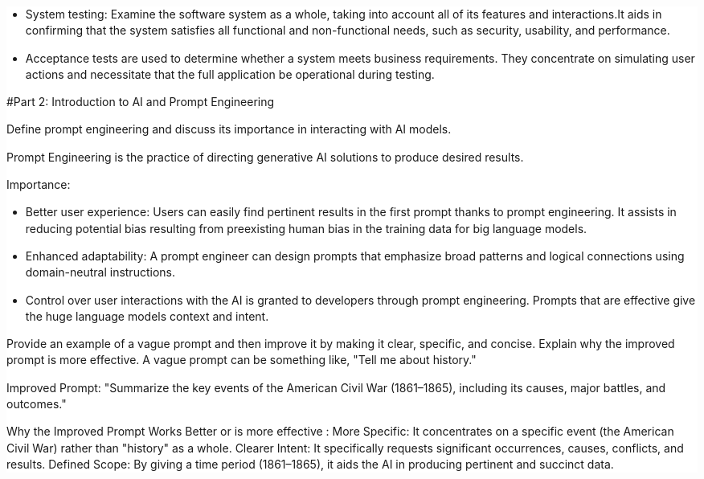 - System testing: Examine the software system as a whole, taking into account all of its features and interactions.It aids in confirming that the system satisfies all functional and non-functional needs, such as security, usability, and performance.

- Acceptance tests are used to determine whether a system meets business requirements. They concentrate on simulating user actions and necessitate that the full application be operational during testing. 
 

#Part 2: Introduction to AI and Prompt Engineering


Define prompt engineering and discuss its importance in interacting with AI models.

Prompt Engineering is the practice of directing generative AI solutions to produce desired results.

Importance:

- Better user experience: Users can easily find pertinent results in the first prompt thanks to prompt engineering. It assists in reducing potential bias resulting from preexisting human bias in the training data for big language models.

- Enhanced adaptability: A prompt engineer can design prompts that emphasize broad patterns and logical connections using domain-neutral instructions.

- Control over user interactions with the AI is granted to developers through prompt engineering. Prompts that are effective give the huge language models context and intent.



Provide an example of a vague prompt and then improve it by making it clear, specific, and concise. Explain why the improved prompt is more effective.
A vague prompt can be something like, "Tell me about history."

Improved Prompt: "Summarize the key events of the American Civil War (1861–1865), including its causes, major battles, and outcomes."

Why the Improved Prompt Works Better or is more effective :
More Specific: It concentrates on a specific event (the American Civil War) rather than "history" as a whole.
Clearer Intent: It specifically requests significant occurrences, causes, conflicts, and results.
Defined Scope: By giving a time period (1861–1865), it aids the AI in producing pertinent and succinct data.
